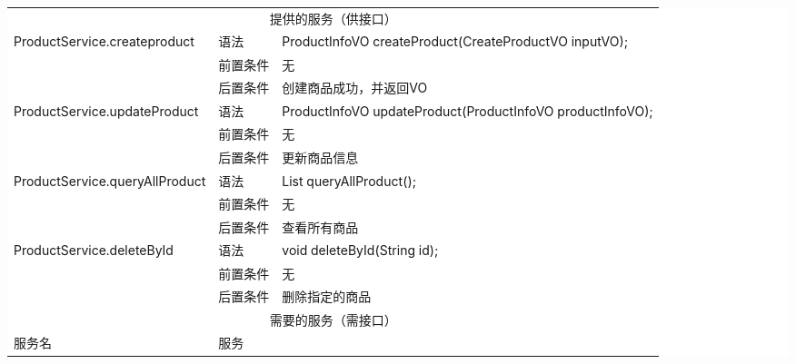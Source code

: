 <table>
    <tr>
        <td colspan="3" align="center">提供的服务（供接口）</td>
    </tr>
    <tr>
        <td rowspan="3">ProductService.createproduct</td>
        <td>语法</td>
        <td>ProductInfoVO createProduct(CreateProductVO inputVO);</td>
    </tr>
    <tr>
        <td>前置条件</td>
        <td>无</td>
    </tr>
    <tr>
        <td>后置条件</td>
        <td>创建商品成功，并返回VO</td>
    </tr>
    <tr>
        <td rowspan="3">ProductService.updateProduct</td>
        <td>语法</td>
        <td>ProductInfoVO updateProduct(ProductInfoVO productInfoVO);</td>
    </tr>
    <tr>
        <td>前置条件</td>
        <td>无</td>
    </tr>
    <tr>
        <td>后置条件</td>
        <td>更新商品信息</td>
    </tr>
    <tr>
        <td rowspan="3">ProductService.queryAllProduct</td>
        <td>语法</td>
        <td>List<ProductInfoVO> queryAllProduct();</td>
    </tr>
    <tr>
        <td>前置条件</td>
        <td>无</td>
    </tr>
    <tr>
        <td>后置条件</td>
        <td>查看所有商品</td>
    </tr>
    <tr>
        <td rowspan="3">ProductService.deleteById</td>
        <td>语法</td>
        <td>void deleteById(String id);</td>
    </tr>
    <tr>
        <td>前置条件</td>
        <td>无</td>
    </tr>
    <tr>
        <td>后置条件</td>
        <td>删除指定的商品</td>
    </tr>
    <tr>
        <td colspan="3" align="center">需要的服务（需接口）</td>
    </tr>
    <tr>
        <td>服务名</td>
        <td colspan="2">服务</td>
    </tr>
    <tr>